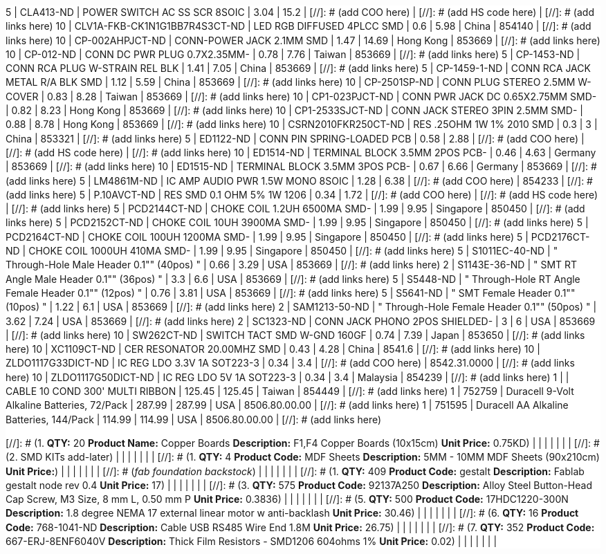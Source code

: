 5 |  CLA413-ND | POWER SWITCH AC SS SCR 8SOIC  | 3.04 | 15.2 | [//]: # (add COO here)  | [//]: # (add HS code here)  | [//]: # (add links here) 
10 |  CLV1A-FKB-CK1N1G1BB7R4S3CT-ND | LED RGB DIFFUSED 4PLCC SMD  | 0.6 | 5.98 |  China  | 854140 | [//]: # (add links here) 
10 |  CP-002AHPJCT-ND | CONN-POWER JACK 2.1MM SMD  | 1.47 | 14.69 |  Hong Kong  | 853669 | [//]: # (add links here) 
10 |  CP-012-ND | CONN DC PWR PLUG 0.7X2.35MM-  | 0.78 | 7.76 |  Taiwan  | 853669 | [//]: # (add links here) 
5 |  CP-1453-ND | CONN RCA PLUG W-STRAIN REL BLK  | 1.41 | 7.05 |  China  | 853669 | [//]: # (add links here) 
5 |  CP-1459-1-ND | CONN RCA JACK METAL R/A BLK SMD  | 1.12 | 5.59 |  China  | 853669 | [//]: # (add links here) 
10 |  CP-2501SP-ND | CONN PLUG STEREO 2.5MM W-COVER  | 0.83 | 8.28 |  Taiwan  | 853669 | [//]: # (add links here) 
10 |  CP1-023PJCT-ND | CONN PWR JACK DC 0.65X2.75MM SMD-  | 0.82 | 8.23 |  Hong Kong  | 853669 | [//]: # (add links here) 
10 |  CP1-2533SJCT-ND | CONN JACK STEREO 3PIN 2.5MM SMD-  | 0.88 | 8.78 |  Hong Kong  | 853669 | [//]: # (add links here) 
10 |  CSRN2010FKR250CT-ND | RES .25OHM 1W 1% 2010 SMD  | 0.3 | 3 |  China  | 853321 | [//]: # (add links here) 
5 |  ED1122-ND | CONN PIN SPRING-LOADED PCB  | 0.58 | 2.88 | [//]: # (add COO here)  | [//]: # (add HS code here)  | [//]: # (add links here) 
10 |  ED1514-ND | TERMINAL BLOCK 3.5MM 2POS PCB-  | 0.46 | 4.63 |  Germany  | 853669 | [//]: # (add links here) 
10 |  ED1515-ND | TERMINAL BLOCK 3.5MM 3POS PCB-  | 0.67 | 6.66 |  Germany  | 853669 | [//]: # (add links here) 
5 |  LM4861M-ND | IC AMP AUDIO PWR 1.5W MONO 8SOIC  | 1.28 | 6.38 | [//]: # (add COO here)  | 854233 | [//]: # (add links here) 
5 |  P.10AVCT-ND | RES SMD 0.1 OHM 5% 1W 1206  | 0.34 | 1.72 | [//]: # (add COO here)  | [//]: # (add HS code here)  | [//]: # (add links here) 
5 |  PCD2144CT-ND | CHOKE COIL 1.2UH 6500MA SMD-  | 1.99 | 9.95 |  Singapore  | 850450 | [//]: # (add links here) 
5 |  PCD2152CT-ND | CHOKE COIL 10UH 3900MA SMD-  | 1.99 | 9.95 |  Singapore  | 850450 | [//]: # (add links here) 
5 |  PCD2164CT-ND | CHOKE COIL 100UH 1200MA SMD-  | 1.99 | 9.95 |  Singapore  | 850450 | [//]: # (add links here) 
5 |  PCD2176CT-ND | CHOKE COIL 1000UH 410MA SMD-  | 1.99 | 9.95 |  Singapore  | 850450 | [//]: # (add links here) 
5 |  S1011EC-40-ND  | " Through-Hole Male Header 0.1"" (40pos) " | 0.66 | 3.29 |  USA  | 853669 | [//]: # (add links here) 
2 |  S1143E-36-ND  | " SMT RT Angle Male Header 0.1"" (36pos) " | 3.3 | 6.6 |  USA  | 853669 | [//]: # (add links here) 
5 |  S5448-ND  | " Through-Hole RT Angle Female Header 0.1"" (12pos) " | 0.76 | 3.81 |  USA  | 853669 | [//]: # (add links here) 
5 |  S5641-ND  | " SMT Female Header 0.1"" (10pos) " | 1.22 | 6.1 |  USA  | 853669 | [//]: # (add links here) 
2 |  SAM1213-50-ND  | " Through-Hole Female Header 0.1"" (50pos) " | 3.62 | 7.24 |  USA  | 853669 | [//]: # (add links here) 
2 |  SC1323-ND | CONN JACK PHONO 2POS SHIELDED-  | 3 | 6 |  USA  | 853669 | [//]: # (add links here) 
10 |  SW262CT-ND | SWITCH TACT SMD W-GND 160GF  | 0.74 | 7.39 |  Japan  | 853650 | [//]: # (add links here) 
10 |  XC1109CT-ND | CER RESONATOR 20.00MHZ SMD  | 0.43 | 4.28 |  China  | 8541.6 | [//]: # (add links here) 
10 |  ZLDO1117G33DICT-ND | IC REG LDO 3.3V 1A SOT223-3  | 0.34 | 3.4 | [//]: # (add COO here) | 8542.31.0000 | [//]: # (add links here) 
10 |  ZLDO1117G50DICT-ND | IC REG LDO 5V 1A SOT223-3  | 0.34 | 3.4 |  Malaysia  | 854239 | [//]: # (add links here) 
1 |   | CABLE 10 COND 300' MULTI RIBBON  | 125.45 | 125.45 |  Taiwan  | 854449 | [//]: # (add links here) 
1 | 752759 |  Duracell 9-Volt Alkaline Batteries, 72/Pack  | 287.99 | 287.99 |  USA | 8506.80.00.00 | [//]: # (add links here) 
1 | 751595 |  Duracell AA Alkaline Batteries, 144/Pack  | 114.99 | 114.99 |  USA | 8506.80.00.00 | [//]: # (add links here) 

[//]: # (1. **QTY:** 20 **Product Name:** Copper Boards **Description:** F1,F4 Copper Boards (10x15cm) **Unit Price:** 0.75KD) |  |  |  |  |  |  | 
[//]: # (2. SMD KITs add-later) |  |  |  |  |  |  | 
[//]: # (1. **QTY:** 4 **Product Code:** MDF Sheets **Description:** 5MM - 10MM MDF Sheets (90x210cm) **Unit Price:**) |  |  |  |  |  |  | 
[//]: # (_fab foundation backstock_) |  |  |  |  |  |  | 
[//]: # (1. **QTY:** 409	**Product Code:** gestalt **Description:** Fablab gestalt node rev 0.4 **Unit Price:** 17) |  |  |  |  |  |  | 
[//]: # (3. **QTY:** 575	**Product Code:** 92137A250 **Description:** Alloy Steel Button-Head Cap Screw, M3 Size, 8 mm L, 0.50 mm P **Unit Price:** 0.3836) |  |  |  |  |  |  | 
[//]: # (5. **QTY:** 500	**Product Code:** 17HDC1220-300N **Description:** 1.8 degree NEMA 17 external linear motor w anti-backlash **Unit Price:** 30.46) |  |  |  |  |  |  | 
[//]: # (6. **QTY:** 16	**Product Code:** 768-1041-ND **Description:** Cable USB RS485 Wire End 1.8M **Unit Price:** 26.75) |  |  |  |  |  |  | 
[//]: # (7. **QTY:** 352	**Product Code:** 667-ERJ-8ENF6040V **Description:** Thick Film Resistors - SMD1206 604ohms 1% **Unit Price:** 0.02) |  |  |  |  |  |  | 